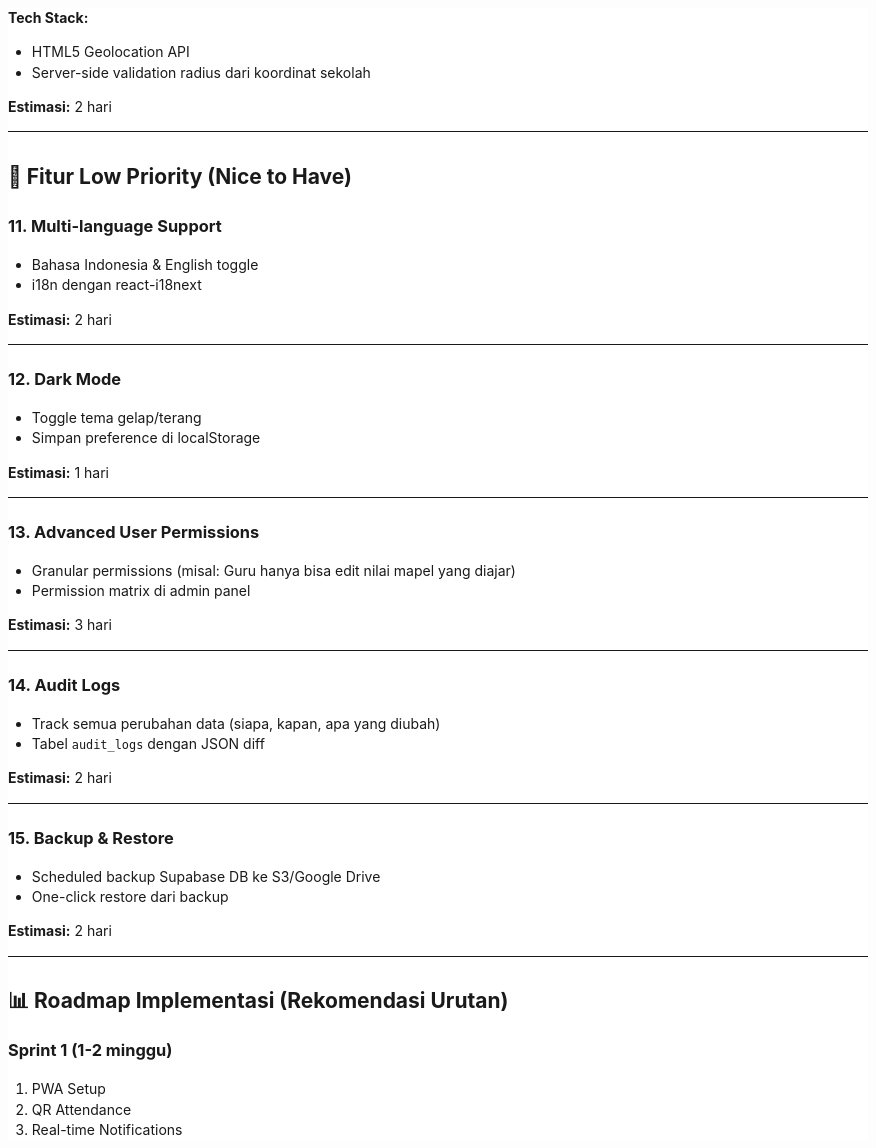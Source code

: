 **Tech Stack:**
- HTML5 Geolocation API
- Server-side validation radius dari koordinat sekolah

**Estimasi:** 2 hari

---

## 🔧 Fitur Low Priority (Nice to Have)

### 11. Multi-language Support
- Bahasa Indonesia & English toggle
- i18n dengan react-i18next

**Estimasi:** 2 hari

---

### 12. Dark Mode
- Toggle tema gelap/terang
- Simpan preference di localStorage

**Estimasi:** 1 hari

---

### 13. Advanced User Permissions
- Granular permissions (misal: Guru hanya bisa edit nilai mapel yang diajar)
- Permission matrix di admin panel

**Estimasi:** 3 hari

---

### 14. Audit Logs
- Track semua perubahan data (siapa, kapan, apa yang diubah)
- Tabel `audit_logs` dengan JSON diff

**Estimasi:** 2 hari

---

### 15. Backup & Restore
- Scheduled backup Supabase DB ke S3/Google Drive
- One-click restore dari backup

**Estimasi:** 2 hari

---

## 📊 Roadmap Implementasi (Rekomendasi Urutan)

### Sprint 1 (1-2 minggu)
1. PWA Setup
2. QR Attendance
3. Real-time Notifications
